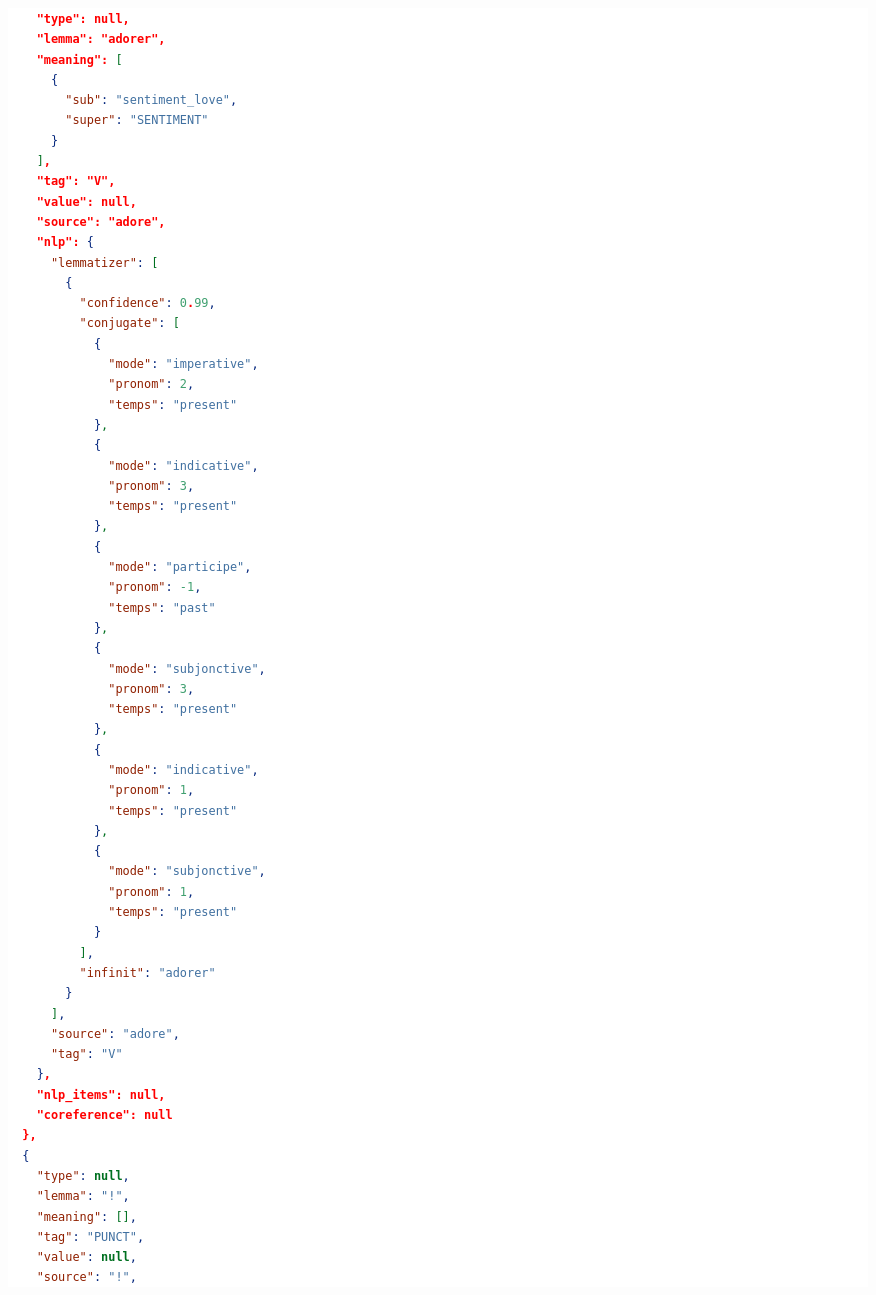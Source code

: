 ```json
    "type": null,
    "lemma": "adorer",
    "meaning": [
      {
        "sub": "sentiment_love",
        "super": "SENTIMENT"
      }
    ],
    "tag": "V",
    "value": null,
    "source": "adore",
    "nlp": {
      "lemmatizer": [
        {
          "confidence": 0.99,
          "conjugate": [
            {
              "mode": "imperative",
              "pronom": 2,
              "temps": "present"
            },
            {
              "mode": "indicative",
              "pronom": 3,
              "temps": "present"
            },
            {
              "mode": "participe",
              "pronom": -1,
              "temps": "past"
            },
            {
              "mode": "subjonctive",
              "pronom": 3,
              "temps": "present"
            },
            {
              "mode": "indicative",
              "pronom": 1,
              "temps": "present"
            },
            {
              "mode": "subjonctive",
              "pronom": 1,
              "temps": "present"
            }
          ],
          "infinit": "adorer"
        }
      ],
      "source": "adore",
      "tag": "V"
    },
    "nlp_items": null,
    "coreference": null
  },
  {
    "type": null,
    "lemma": "!",
    "meaning": [],
    "tag": "PUNCT",
    "value": null,
    "source": "!",
```